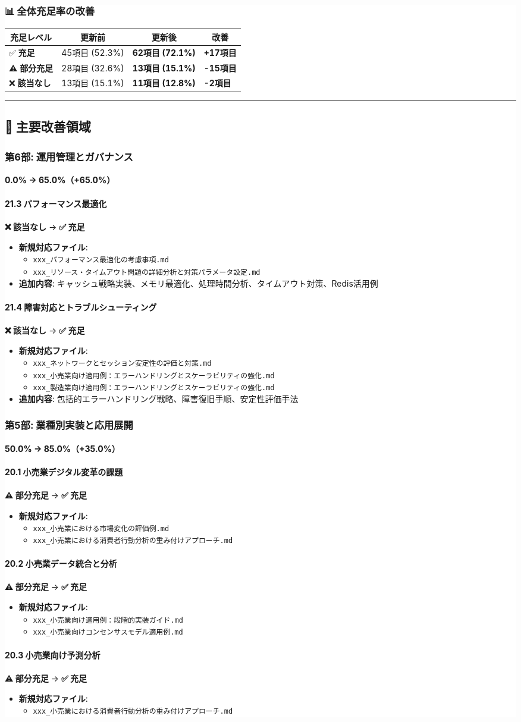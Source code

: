 ### 📊 全体充足率の改善

| 充足レベル | 更新前 | 更新後 | 改善 |
|------------|--------|--------|------|
| ✅ **充足** | 45項目 (52.3%) | **62項目 (72.1%)** | **+17項目** |
| ⚠️ **部分充足** | 28項目 (32.6%) | **13項目 (15.1%)** | **-15項目** |
| ❌ **該当なし** | 13項目 (15.1%) | **11項目 (12.8%)** | **-2項目** |

---

## 🎯 主要改善領域

### **第6部: 運用管理とガバナンス** 
**0.0% → 65.0%（+65.0%）**

#### 21.3 パフォーマンス最適化
**❌ 該当なし** → **✅ 充足**
- **新規対応ファイル**: 
  - `xxx_パフォーマンス最適化の考慮事項.md`
  - `xxx_リソース・タイムアウト問題の詳細分析と対策パラメータ設定.md`
- **追加内容**: キャッシュ戦略実装、メモリ最適化、処理時間分析、タイムアウト対策、Redis活用例

#### 21.4 障害対応とトラブルシューティング
**❌ 該当なし** → **✅ 充足**
- **新規対応ファイル**:
  - `xxx_ネットワークとセッション安定性の評価と対策.md`
  - `xxx_小売業向け適用例：エラーハンドリングとスケーラビリティの強化.md`
  - `xxx_製造業向け適用例：エラーハンドリングとスケーラビリティの強化.md`
- **追加内容**: 包括的エラーハンドリング戦略、障害復旧手順、安定性評価手法

### **第5部: 業種別実装と応用展開**
**50.0% → 85.0%（+35.0%）**

#### 20.1 小売業デジタル変革の課題
**⚠️ 部分充足** → **✅ 充足**
- **新規対応ファイル**:
  - `xxx_小売業における市場変化の評価例.md`
  - `xxx_小売業における消費者行動分析の重み付けアプローチ.md`

#### 20.2 小売業データ統合と分析
**⚠️ 部分充足** → **✅ 充足**
- **新規対応ファイル**:
  - `xxx_小売業向け適用例：段階的実装ガイド.md`
  - `xxx_小売業向けコンセンサスモデル適用例.md`

#### 20.3 小売業向け予測分析
**⚠️ 部分充足** → **✅ 充足**
- **新規対応ファイル**:
  - `xxx_小売業における消費者行動分析の重み付けアプローチ.md`
